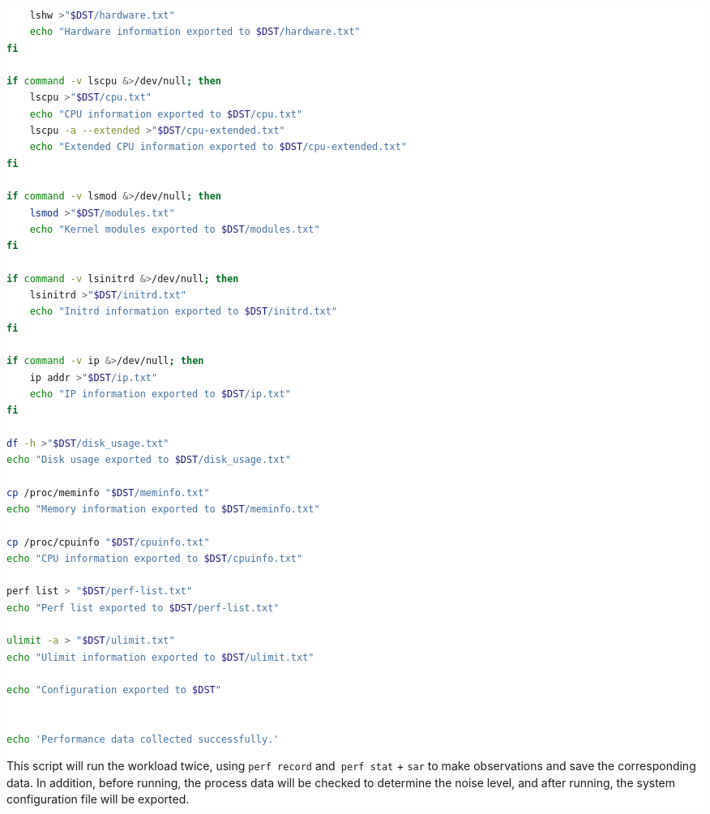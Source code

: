 ```sh
    lshw >"$DST/hardware.txt"
    echo "Hardware information exported to $DST/hardware.txt"
fi

if command -v lscpu &>/dev/null; then
    lscpu >"$DST/cpu.txt"
    echo "CPU information exported to $DST/cpu.txt"
    lscpu -a --extended >"$DST/cpu-extended.txt"
    echo "Extended CPU information exported to $DST/cpu-extended.txt"
fi

if command -v lsmod &>/dev/null; then
    lsmod >"$DST/modules.txt"
    echo "Kernel modules exported to $DST/modules.txt"
fi

if command -v lsinitrd &>/dev/null; then
    lsinitrd >"$DST/initrd.txt"
    echo "Initrd information exported to $DST/initrd.txt"
fi

if command -v ip &>/dev/null; then
    ip addr >"$DST/ip.txt"
    echo "IP information exported to $DST/ip.txt"
fi

df -h >"$DST/disk_usage.txt"
echo "Disk usage exported to $DST/disk_usage.txt"

cp /proc/meminfo "$DST/meminfo.txt"
echo "Memory information exported to $DST/meminfo.txt"

cp /proc/cpuinfo "$DST/cpuinfo.txt"
echo "CPU information exported to $DST/cpuinfo.txt"

perf list > "$DST/perf-list.txt"
echo "Perf list exported to $DST/perf-list.txt"

ulimit -a > "$DST/ulimit.txt"
echo "Ulimit information exported to $DST/ulimit.txt"

echo "Configuration exported to $DST"


echo 'Performance data collected successfully.'
```


This script will run the workload twice, using `perf record` and` perf stat` + `sar` to make observations and save the corresponding data. In addition, before running, the process data will be checked to determine the noise level, and after running, the system configuration file will be exported.
